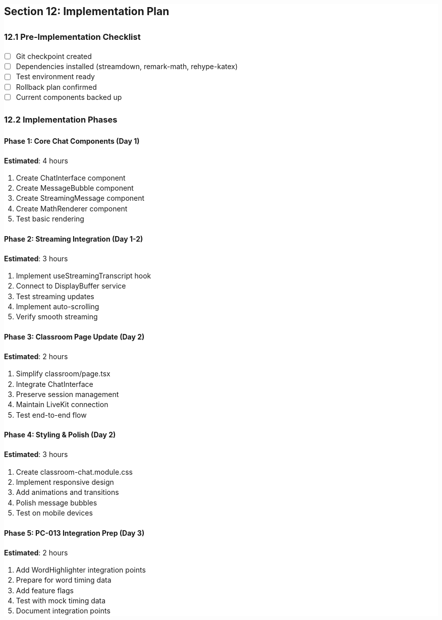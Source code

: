 
## Section 12: Implementation Plan

### 12.1 Pre-Implementation Checklist
- [ ] Git checkpoint created
- [ ] Dependencies installed (streamdown, remark-math, rehype-katex)
- [ ] Test environment ready
- [ ] Rollback plan confirmed
- [ ] Current components backed up

### 12.2 Implementation Phases

#### Phase 1: Core Chat Components (Day 1)
**Estimated**: 4 hours
1. Create ChatInterface component
2. Create MessageBubble component
3. Create StreamingMessage component
4. Create MathRenderer component
5. Test basic rendering

#### Phase 2: Streaming Integration (Day 1-2)
**Estimated**: 3 hours
1. Implement useStreamingTranscript hook
2. Connect to DisplayBuffer service
3. Test streaming updates
4. Implement auto-scrolling
5. Verify smooth streaming

#### Phase 3: Classroom Page Update (Day 2)
**Estimated**: 2 hours
1. Simplify classroom/page.tsx
2. Integrate ChatInterface
3. Preserve session management
4. Maintain LiveKit connection
5. Test end-to-end flow

#### Phase 4: Styling & Polish (Day 2)
**Estimated**: 3 hours
1. Create classroom-chat.module.css
2. Implement responsive design
3. Add animations and transitions
4. Polish message bubbles
5. Test on mobile devices

#### Phase 5: PC-013 Integration Prep (Day 3)
**Estimated**: 2 hours
1. Add WordHighlighter integration points
2. Prepare for word timing data
3. Add feature flags
4. Test with mock timing data
5. Document integration points
